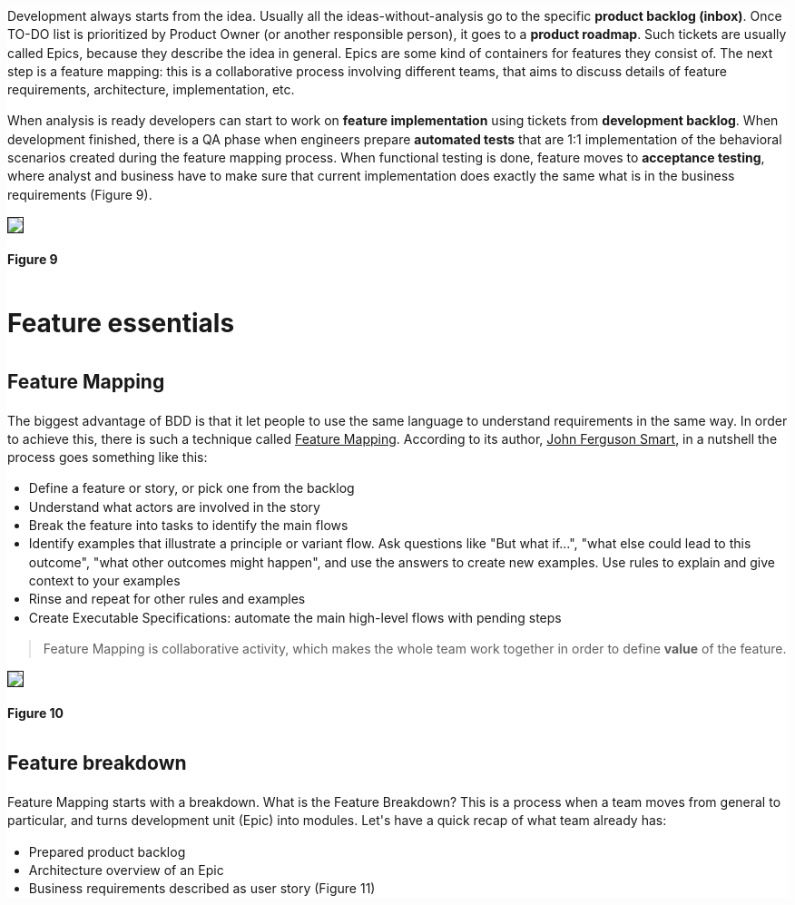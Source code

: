 Development always starts from the idea. Usually all the ideas-without-analysis go to the specific **product backlog (inbox)**. Once TO-DO list is prioritized by Product Owner (or another responsible person), it goes to a **product roadmap**. Such tickets are usually called Epics, because they describe the idea in general. Epics are some kind of containers for features they consist of. The next step is a feature mapping: this is a collaborative process involving different teams, that aims to discuss details of feature requirements, architecture, implementation, etc.

When analysis is ready developers can start to work on **feature implementation** using tickets from **development backlog**. When development finished, there is a QA phase when engineers prepare **automated tests** that are 1:1 implementation of the behavioral scenarios created during the feature mapping process. When functional testing is done, feature moves to **acceptance testing**, where analyst and business have to make sure that current implementation does exactly the same what is in the business requirements (Figure 9).

<img src="https://github.com/pavelozerov/images/blob/master/semantics-of-ubiquitous-language/figure9.png?raw=true" border="1" width="550"/>

**Figure 9**

# Feature essentials

## Feature Mapping

The biggest advantage of BDD is that it let people to use the same language to understand requirements in the same way. In order to achieve this, there is such a technique called [Feature Mapping](https://johnfergusonsmart.com/feature-mapping-a-simpler-path-from-stories-to-executable-acceptance-criteria/). According to its author, [John Ferguson Smart](https://johnfergusonsmart.com/author/), in a nutshell the process goes something like this:

- Define a feature or story, or pick one from the backlog
- Understand what actors are involved in the story
- Break the feature into tasks to identify the main flows
- Identify examples that illustrate a principle or variant flow. Ask questions like "But what if...", "what else could lead to this outcome", "what other outcomes might happen", and use the answers to create new examples. Use rules to explain and give context to your examples
- Rinse and repeat for other rules and examples
- Create Executable Specifications: automate the main high-level flows with pending steps

> Feature Mapping is collaborative activity, which makes the whole team work together in order to define **value** of the feature.

<img src="https://github.com/pavelozerov/images/blob/master/semantics-of-ubiquitous-language/figure10.png?raw=true" border="1" width="550"/>

**Figure 10**

## Feature breakdown

Feature Mapping starts with a breakdown. What is the Feature Breakdown? This is a process when a team moves from general to particular, and turns development unit (Epic) into modules. Let's have a quick recap of what team already has:

- Prepared product backlog
- Architecture overview of an Epic
- Business requirements described as user story (Figure 11)
